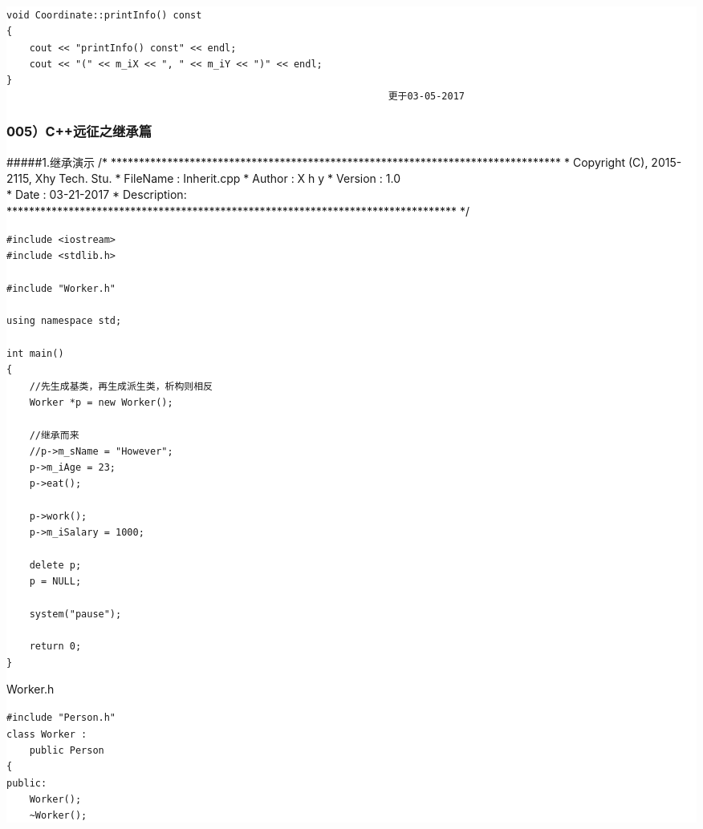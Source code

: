     void Coordinate::printInfo() const
    {
    	cout << "printInfo() const" << endl;
    	cout << "(" << m_iX << ", " << m_iY << ")" << endl;
    }
    　　　　　　　　　　　　　　　　　　　　　　　　　　　　　　　　　　　　　　　　更于03-05-2017   

### 005）C++远征之继承篇
#####1.继承演示
    /*
     ********************************************************************************
     *      Copyright (C), 2015-2115, Xhy Tech. Stu.
     *      FileName   : Inherit.cpp
     *      Author     : X h y
     *      Version    : 1.0   
     *      Date       : 03-21-2017
     *      Description:     
     ********************************************************************************
     */

    #include <iostream>
    #include <stdlib.h>

    #include "Worker.h"

    using namespace std;

    int main()
    {
    	//先生成基类，再生成派生类，析构则相反
    	Worker *p = new Worker();

    	//继承而来
    	//p->m_sName = "However";
    	p->m_iAge = 23;
    	p->eat();

    	p->work();
    	p->m_iSalary = 1000;

    	delete p;
    	p = NULL;

    	system("pause");

    	return 0;
    }
Worker.h

    #include "Person.h"
    class Worker :
    	public Person
    {
    public:
    	Worker();
    	~Worker();
